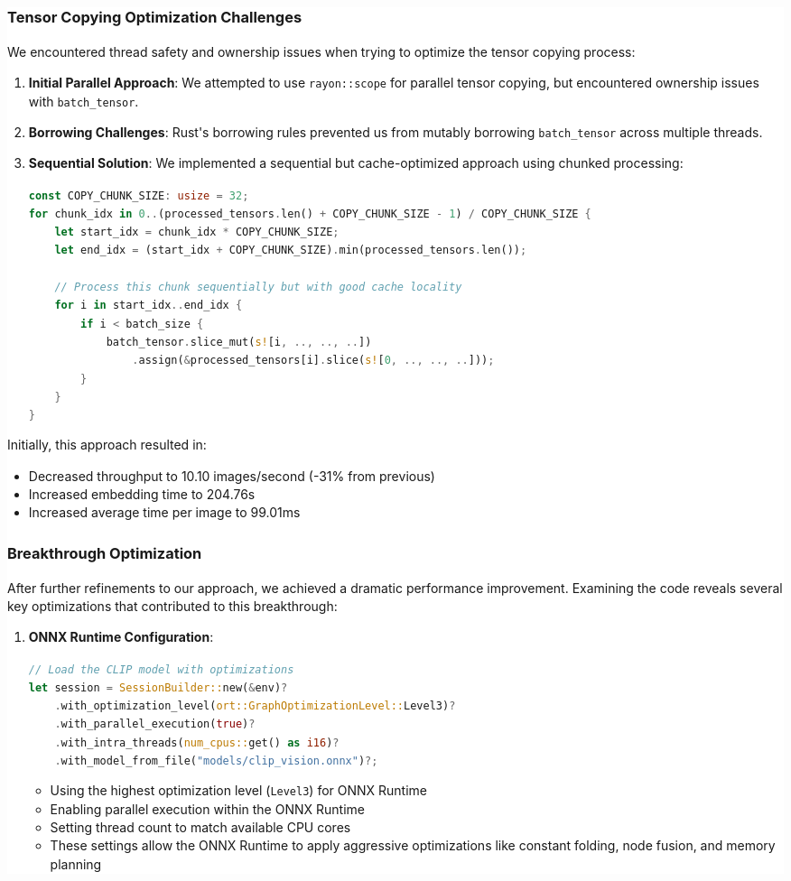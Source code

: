 ### Tensor Copying Optimization Challenges

We encountered thread safety and ownership issues when trying to optimize the tensor copying process:

1. **Initial Parallel Approach**: We attempted to use `rayon::scope` for parallel tensor copying, but encountered ownership issues with `batch_tensor`.

2. **Borrowing Challenges**: Rust's borrowing rules prevented us from mutably borrowing `batch_tensor` across multiple threads.

3. **Sequential Solution**: We implemented a sequential but cache-optimized approach using chunked processing:

   ```rust
   const COPY_CHUNK_SIZE: usize = 32;
   for chunk_idx in 0..(processed_tensors.len() + COPY_CHUNK_SIZE - 1) / COPY_CHUNK_SIZE {
       let start_idx = chunk_idx * COPY_CHUNK_SIZE;
       let end_idx = (start_idx + COPY_CHUNK_SIZE).min(processed_tensors.len());

       // Process this chunk sequentially but with good cache locality
       for i in start_idx..end_idx {
           if i < batch_size {
               batch_tensor.slice_mut(s![i, .., .., ..])
                   .assign(&processed_tensors[i].slice(s![0, .., .., ..]));
           }
       }
   }
   ```

Initially, this approach resulted in:

- Decreased throughput to 10.10 images/second (-31% from previous)
- Increased embedding time to 204.76s
- Increased average time per image to 99.01ms

### Breakthrough Optimization

After further refinements to our approach, we achieved a dramatic performance improvement. Examining the code reveals several key optimizations that contributed to this breakthrough:

1. **ONNX Runtime Configuration**:

   ```rust
   // Load the CLIP model with optimizations
   let session = SessionBuilder::new(&env)?
       .with_optimization_level(ort::GraphOptimizationLevel::Level3)?
       .with_parallel_execution(true)?
       .with_intra_threads(num_cpus::get() as i16)?
       .with_model_from_file("models/clip_vision.onnx")?;
   ```

   - Using the highest optimization level (`Level3`) for ONNX Runtime
   - Enabling parallel execution within the ONNX Runtime
   - Setting thread count to match available CPU cores
   - These settings allow the ONNX Runtime to apply aggressive optimizations like constant folding, node fusion, and memory planning
